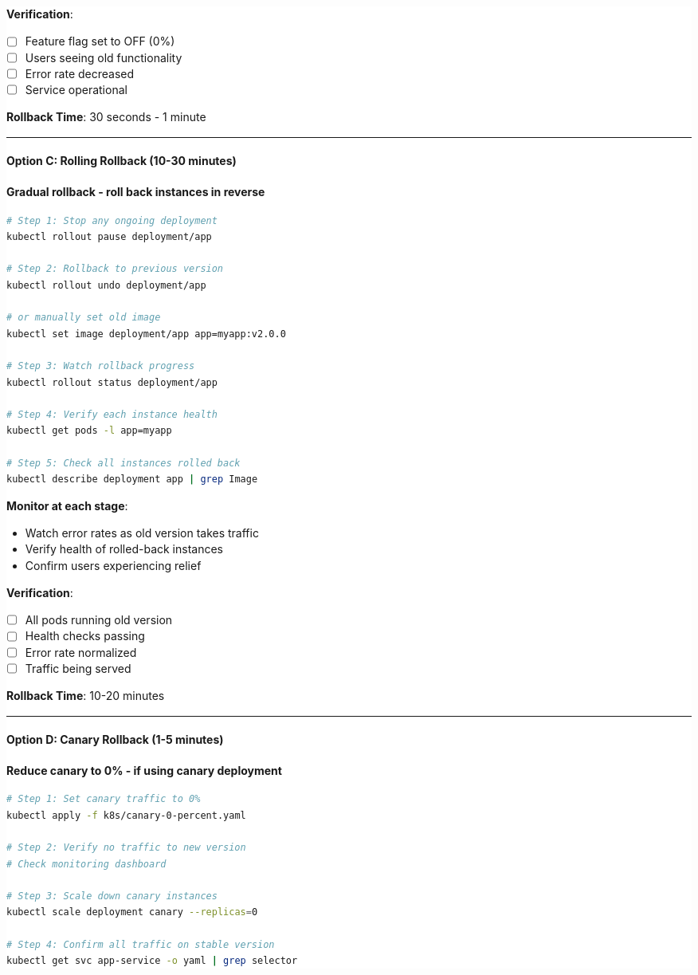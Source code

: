 **Verification**:
- [ ] Feature flag set to OFF (0%)
- [ ] Users seeing old functionality
- [ ] Error rate decreased
- [ ] Service operational

**Rollback Time**: 30 seconds - 1 minute

---

#### Option C: Rolling Rollback (10-30 minutes)

**Gradual rollback - roll back instances in reverse**

```bash
# Step 1: Stop any ongoing deployment
kubectl rollout pause deployment/app

# Step 2: Rollback to previous version
kubectl rollout undo deployment/app

# or manually set old image
kubectl set image deployment/app app=myapp:v2.0.0

# Step 3: Watch rollback progress
kubectl rollout status deployment/app

# Step 4: Verify each instance health
kubectl get pods -l app=myapp

# Step 5: Check all instances rolled back
kubectl describe deployment app | grep Image
```

**Monitor at each stage**:
- Watch error rates as old version takes traffic
- Verify health of rolled-back instances
- Confirm users experiencing relief

**Verification**:
- [ ] All pods running old version
- [ ] Health checks passing
- [ ] Error rate normalized
- [ ] Traffic being served

**Rollback Time**: 10-20 minutes

---

#### Option D: Canary Rollback (1-5 minutes)

**Reduce canary to 0% - if using canary deployment**

```bash
# Step 1: Set canary traffic to 0%
kubectl apply -f k8s/canary-0-percent.yaml

# Step 2: Verify no traffic to new version
# Check monitoring dashboard

# Step 3: Scale down canary instances
kubectl scale deployment canary --replicas=0

# Step 4: Confirm all traffic on stable version
kubectl get svc app-service -o yaml | grep selector
```
